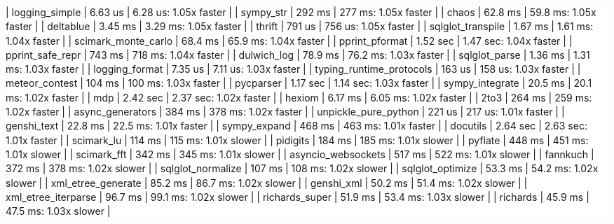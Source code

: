 | logging_simple             | 6.63 us                                                | 6.28 us: 1.05x faster                                                  |
| sympy_str                  | 292 ms                                                 | 277 ms: 1.05x faster                                                   |
| chaos                      | 62.8 ms                                                | 59.8 ms: 1.05x faster                                                  |
| deltablue                  | 3.45 ms                                                | 3.29 ms: 1.05x faster                                                  |
| thrift                     | 791 us                                                 | 756 us: 1.05x faster                                                   |
| sqlglot_transpile          | 1.67 ms                                                | 1.61 ms: 1.04x faster                                                  |
| scimark_monte_carlo        | 68.4 ms                                                | 65.9 ms: 1.04x faster                                                  |
| pprint_pformat             | 1.52 sec                                               | 1.47 sec: 1.04x faster                                                 |
| pprint_safe_repr           | 743 ms                                                 | 718 ms: 1.04x faster                                                   |
| dulwich_log                | 78.9 ms                                                | 76.2 ms: 1.03x faster                                                  |
| sqlglot_parse              | 1.36 ms                                                | 1.31 ms: 1.03x faster                                                  |
| logging_format             | 7.35 us                                                | 7.11 us: 1.03x faster                                                  |
| typing_runtime_protocols   | 163 us                                                 | 158 us: 1.03x faster                                                   |
| meteor_contest             | 104 ms                                                 | 100 ms: 1.03x faster                                                   |
| pycparser                  | 1.17 sec                                               | 1.14 sec: 1.03x faster                                                 |
| sympy_integrate            | 20.5 ms                                                | 20.1 ms: 1.02x faster                                                  |
| mdp                        | 2.42 sec                                               | 2.37 sec: 1.02x faster                                                 |
| hexiom                     | 6.17 ms                                                | 6.05 ms: 1.02x faster                                                  |
| 2to3                       | 264 ms                                                 | 259 ms: 1.02x faster                                                   |
| async_generators           | 384 ms                                                 | 378 ms: 1.02x faster                                                   |
| unpickle_pure_python       | 221 us                                                 | 217 us: 1.01x faster                                                   |
| genshi_text                | 22.8 ms                                                | 22.5 ms: 1.01x faster                                                  |
| sympy_expand               | 468 ms                                                 | 463 ms: 1.01x faster                                                   |
| docutils                   | 2.64 sec                                               | 2.63 sec: 1.01x faster                                                 |
| scimark_lu                 | 114 ms                                                 | 115 ms: 1.01x slower                                                   |
| pidigits                   | 184 ms                                                 | 185 ms: 1.01x slower                                                   |
| pyflate                    | 448 ms                                                 | 451 ms: 1.01x slower                                                   |
| scimark_fft                | 342 ms                                                 | 345 ms: 1.01x slower                                                   |
| asyncio_websockets         | 517 ms                                                 | 522 ms: 1.01x slower                                                   |
| fannkuch                   | 372 ms                                                 | 378 ms: 1.02x slower                                                   |
| sqlglot_normalize          | 107 ms                                                 | 108 ms: 1.02x slower                                                   |
| sqlglot_optimize           | 53.3 ms                                                | 54.2 ms: 1.02x slower                                                  |
| xml_etree_generate         | 85.2 ms                                                | 86.7 ms: 1.02x slower                                                  |
| genshi_xml                 | 50.2 ms                                                | 51.4 ms: 1.02x slower                                                  |
| xml_etree_iterparse        | 96.7 ms                                                | 99.1 ms: 1.02x slower                                                  |
| richards_super             | 51.9 ms                                                | 53.4 ms: 1.03x slower                                                  |
| richards                   | 45.9 ms                                                | 47.5 ms: 1.03x slower                                                  |